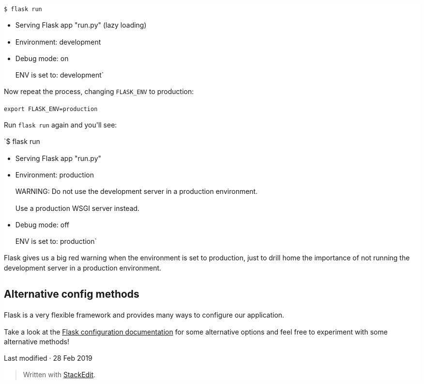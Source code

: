 ```text
$ flask run
```

* Serving Flask app "run.py" \(lazy loading\)
* Environment: development
* Debug mode: on

  ENV is set to: development\` 

Now repeat the process, changing `FLASK_ENV` to production:

`export FLASK_ENV=production`

Run `flask run` again and you'll see:

\`$ flask run

* Serving Flask app "run.py"
* Environment: production

  WARNING: Do not use the development server in a production environment.

  Use a production WSGI server instead.

* Debug mode: off

  ENV is set to: production\` 

Flask gives us a big red warning when the environment is set to production, just to drill home the importance of not running the development server in a production environment.

## Alternative config methods

Flask is a very flexible framework and provides many ways to configure our application.

Take a look at the [Flask configuration documentation](http://flask.pocoo.org/docs/1.0/config/) for some alternative options and feel free to experiment with some alternative methods!

Last modified · 28 Feb 2019

> Written with [StackEdit](https://pythonise.com/series/learning-flask/flask-configuration-files).

